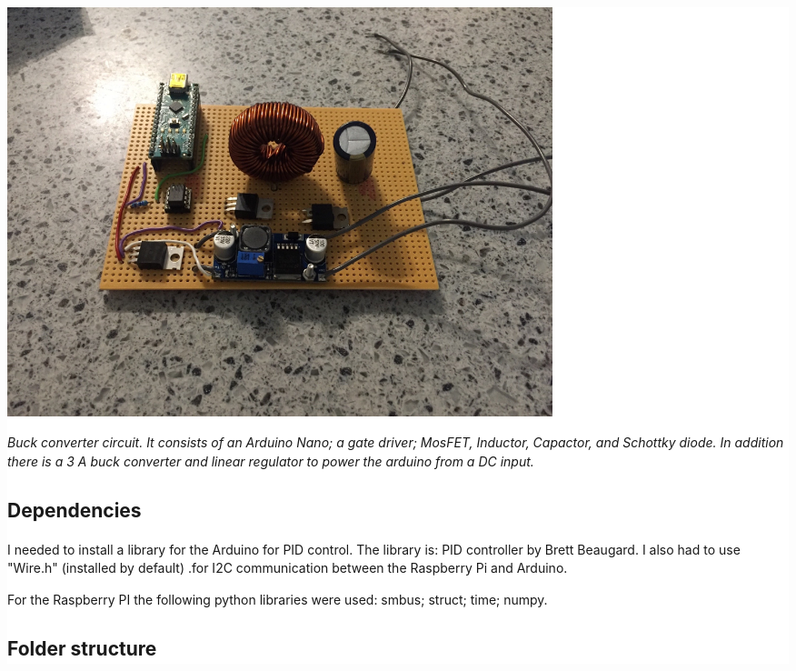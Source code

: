 <img src="images/buck_circuit_front.jpg" width="600">

<em>Buck converter circuit. It consists of an Arduino Nano; a gate driver; MosFET, Inductor, Capactor, and Schottky diode. In addition there is a 3 A buck converter and linear regulator to power the arduino from a DC input.</em>





## Dependencies <a name="Dependencies"></a>

I needed to install a library for the Arduino for PID control. The library is: PID controller by Brett Beaugard. I also had to use "Wire.h" (installed by default) .for I2C communication between the Raspberry Pi and Arduino.

For the Raspberry PI the following python libraries were used: smbus; struct; time; numpy.



## Folder structure <a name="Folder-Structure"></a>
